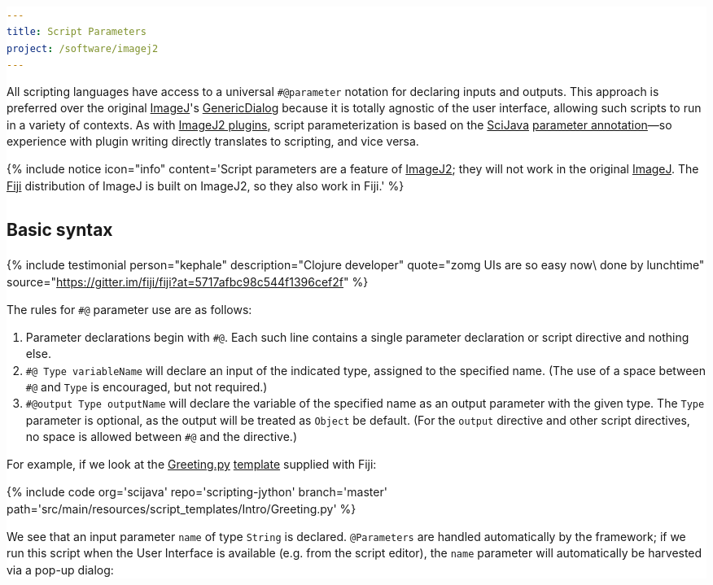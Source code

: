 ```yaml
---
title: Script Parameters
project: /software/imagej2
---
```


All scripting languages have access to a universal `#@parameter` notation for declaring inputs and outputs. This approach is preferred over the original [ImageJ](/software/imagej)'s [GenericDialog](/scripting/generic-dialog) because it is totally agnostic of the user interface, allowing such scripts to run in a variety of contexts. As with [ImageJ2 plugins](/develop/plugins), script parameterization is based on the [SciJava](/libs/scijava) [parameter annotation](https://github.com/scijava/scijava-common/blob/scijava-common-2.40.0/src/main/java/org/scijava/plugin/Parameter.java)—so experience with plugin writing directly translates to scripting, and vice versa.

{% include notice icon="info" content='Script parameters are a feature of [ImageJ2](/software/imagej2); they will not work in the original [ImageJ](/software/imagej). The [Fiji](/software/fiji) distribution of ImageJ is built on ImageJ2, so they also work in Fiji.' %}

## Basic syntax

{% include testimonial person="kephale" description="Clojure developer"
  quote="zomg UIs are so easy now\\
done by lunchtime"
  source="https://gitter.im/fiji/fiji?at=5717afbc98c544f1396cef2f" %}

The rules for `#@` parameter use are as follows:

1.  Parameter declarations begin with `#@`. Each such line contains a single parameter declaration or script directive and nothing else.
2.  `#@ Type variableName` will declare an input of the indicated type, assigned to the specified name. (The use of a space between `#@` and `Type` is encouraged, but not required.)
3.  `#@output Type outputName` will declare the variable of the specified name as an output parameter with the given type. The `Type` parameter is optional, as the output will be treated as `Object` be default. (For the `output` directive and other script directives, no space is allowed between `#@` and the directive.)

For example, if we look at the [Greeting.py](https://github.com/scijava/scripting-jython/blob/scripting-jython-0.2.0/src/main/resources/script_templates/Python/Greeting.py) [template](/scripting/templates) supplied with Fiji:

{% include code org='scijava' repo='scripting-jython' branch='master' path='src/main/resources/script_templates/Intro/Greeting.py' %}

We see that an input parameter `name` of type `String` is declared. `@Parameters` are handled automatically by the framework; if we run this script when the User Interface is available (e.g. from the script editor), the `name` parameter will automatically be harvested via a pop-up dialog:
